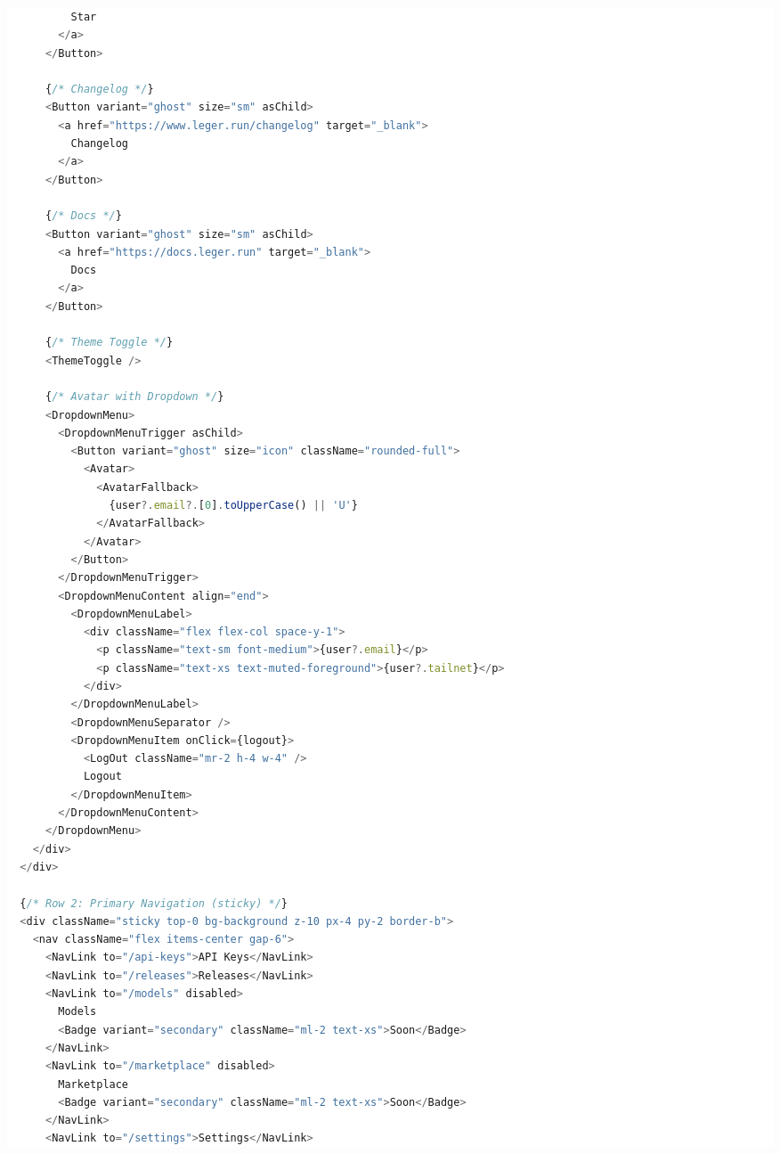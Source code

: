 ```typescript
          Star
        </a>
      </Button>
      
      {/* Changelog */}
      <Button variant="ghost" size="sm" asChild>
        <a href="https://www.leger.run/changelog" target="_blank">
          Changelog
        </a>
      </Button>
      
      {/* Docs */}
      <Button variant="ghost" size="sm" asChild>
        <a href="https://docs.leger.run" target="_blank">
          Docs
        </a>
      </Button>
      
      {/* Theme Toggle */}
      <ThemeToggle />
      
      {/* Avatar with Dropdown */}
      <DropdownMenu>
        <DropdownMenuTrigger asChild>
          <Button variant="ghost" size="icon" className="rounded-full">
            <Avatar>
              <AvatarFallback>
                {user?.email?.[0].toUpperCase() || 'U'}
              </AvatarFallback>
            </Avatar>
          </Button>
        </DropdownMenuTrigger>
        <DropdownMenuContent align="end">
          <DropdownMenuLabel>
            <div className="flex flex-col space-y-1">
              <p className="text-sm font-medium">{user?.email}</p>
              <p className="text-xs text-muted-foreground">{user?.tailnet}</p>
            </div>
          </DropdownMenuLabel>
          <DropdownMenuSeparator />
          <DropdownMenuItem onClick={logout}>
            <LogOut className="mr-2 h-4 w-4" />
            Logout
          </DropdownMenuItem>
        </DropdownMenuContent>
      </DropdownMenu>
    </div>
  </div>
  
  {/* Row 2: Primary Navigation (sticky) */}
  <div className="sticky top-0 bg-background z-10 px-4 py-2 border-b">
    <nav className="flex items-center gap-6">
      <NavLink to="/api-keys">API Keys</NavLink>
      <NavLink to="/releases">Releases</NavLink>
      <NavLink to="/models" disabled>
        Models
        <Badge variant="secondary" className="ml-2 text-xs">Soon</Badge>
      </NavLink>
      <NavLink to="/marketplace" disabled>
        Marketplace
        <Badge variant="secondary" className="ml-2 text-xs">Soon</Badge>
      </NavLink>
      <NavLink to="/settings">Settings</NavLink>
```